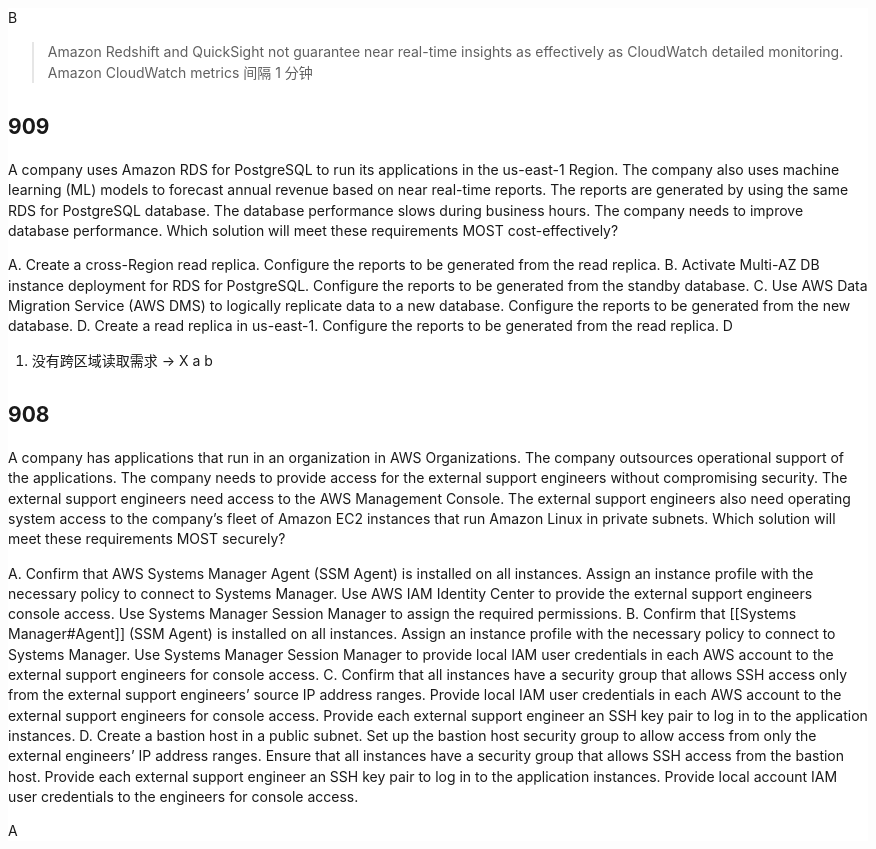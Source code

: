 
B
> Amazon Redshift and QuickSight not guarantee near real-time insights as effectively as CloudWatch detailed monitoring.
> Amazon CloudWatch metrics 间隔 1 分钟

## 909
A company uses Amazon RDS for PostgreSQL to run its applications in the us-east-1 Region. The company also uses machine learning (ML) models to forecast annual revenue based on near real-time reports. The reports are generated by using the same RDS for PostgreSQL database.
The database performance slows during business hours. The company needs to improve database performance.
Which solution will meet these requirements MOST cost-effectively?

A. Create a cross-Region read replica. Configure the reports to be generated from the read replica.
B. Activate Multi-AZ DB instance deployment for RDS for PostgreSQL. Configure the reports to be generated from the standby database.
C. Use AWS Data Migration Service (AWS DMS) to logically replicate data to a new database. Configure the reports to be generated from the
new database.
D. Create a read replica in us-east-1. Configure the reports to be generated from the read replica.
D

1. 没有跨区域读取需求 -> X a b
## 908
A company has applications that run in an organization in AWS Organizations. The company outsources operational support of the applications. The company needs to provide access for the external support engineers without compromising security. The external support engineers need access to the AWS Management Console. The external support engineers also need operating system access to the company’s fleet of Amazon EC2 instances that run Amazon Linux in private subnets.
Which solution will meet these requirements MOST securely?

A. Confirm that AWS Systems Manager Agent (SSM Agent) is installed on all instances. Assign an instance profile with the necessary policy to connect to Systems Manager. Use AWS IAM Identity Center to provide the external support engineers console access. Use Systems Manager Session Manager to assign the required permissions.
B. Confirm that [[Systems Manager#Agent]]  (SSM Agent) is installed on all instances. Assign an instance profile with the necessary policy to connect to Systems Manager. Use Systems Manager Session Manager to provide local IAM user credentials in each AWS account to the external support engineers for console access.
C. Confirm that all instances have a security group that allows SSH access only from the external support engineers’ source IP address ranges. Provide local IAM user credentials in each AWS account to the external support engineers for console access. Provide each external support engineer an SSH key pair to log in to the application instances.
D. Create a bastion host in a public subnet. Set up the bastion host security group to allow access from only the external engineers’ IP address ranges. Ensure that all instances have a security group that allows SSH access from the bastion host. Provide each external support engineer an SSH key pair to log in to the application instances. Provide local account IAM user credentials to the engineers for console access.

A
